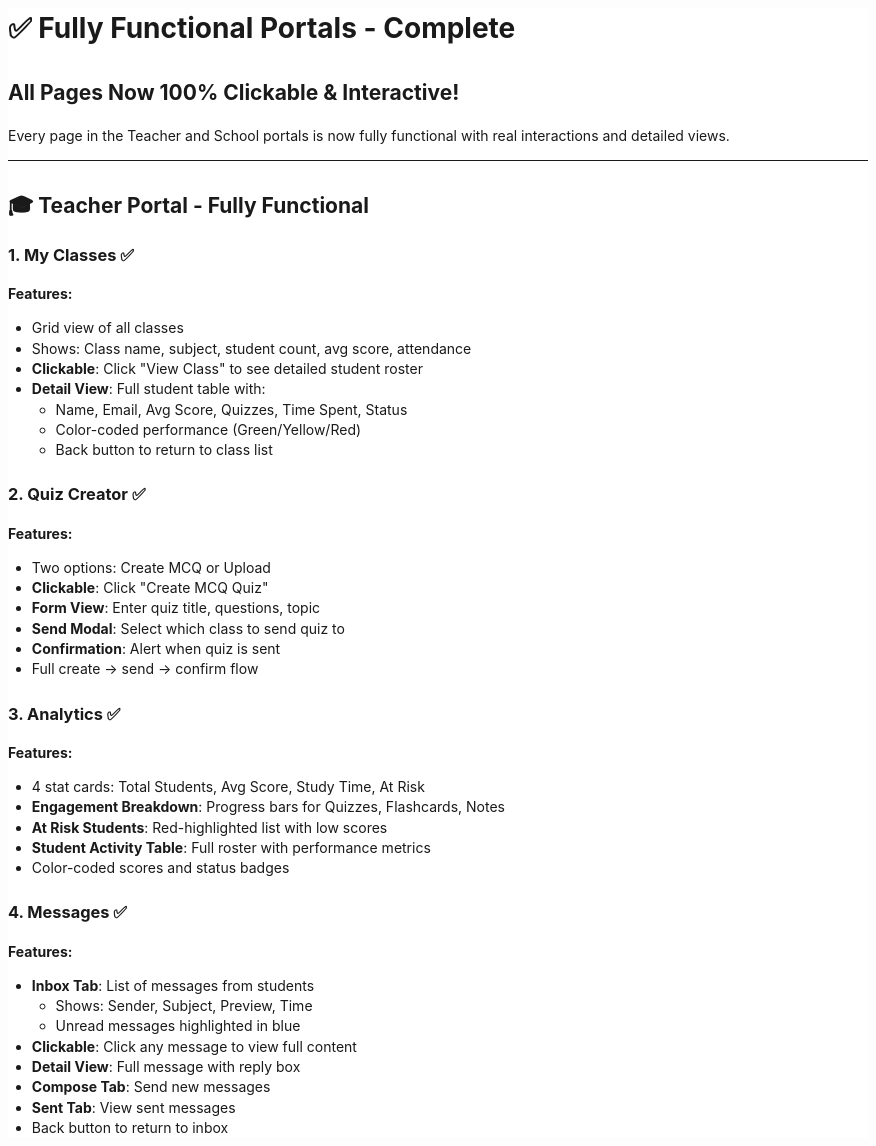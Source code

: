 # ✅ Fully Functional Portals - Complete

## All Pages Now 100% Clickable & Interactive!

Every page in the Teacher and School portals is now fully functional with real interactions and detailed views.

---

## 🎓 Teacher Portal - Fully Functional

### 1. **My Classes** ✅
**Features:**
- Grid view of all classes
- Shows: Class name, subject, student count, avg score, attendance
- **Clickable**: Click "View Class" to see detailed student roster
- **Detail View**: Full student table with:
  - Name, Email, Avg Score, Quizzes, Time Spent, Status
  - Color-coded performance (Green/Yellow/Red)
  - Back button to return to class list

### 2. **Quiz Creator** ✅
**Features:**
- Two options: Create MCQ or Upload
- **Clickable**: Click "Create MCQ Quiz"
- **Form View**: Enter quiz title, questions, topic
- **Send Modal**: Select which class to send quiz to
- **Confirmation**: Alert when quiz is sent
- Full create → send → confirm flow

### 3. **Analytics** ✅
**Features:**
- 4 stat cards: Total Students, Avg Score, Study Time, At Risk
- **Engagement Breakdown**: Progress bars for Quizzes, Flashcards, Notes
- **At Risk Students**: Red-highlighted list with low scores
- **Student Activity Table**: Full roster with performance metrics
- Color-coded scores and status badges

### 4. **Messages** ✅
**Features:**
- **Inbox Tab**: List of messages from students
  - Shows: Sender, Subject, Preview, Time
  - Unread messages highlighted in blue
- **Clickable**: Click any message to view full content
- **Detail View**: Full message with reply box
- **Compose Tab**: Send new messages
- **Sent Tab**: View sent messages
- Back button to return to inbox
